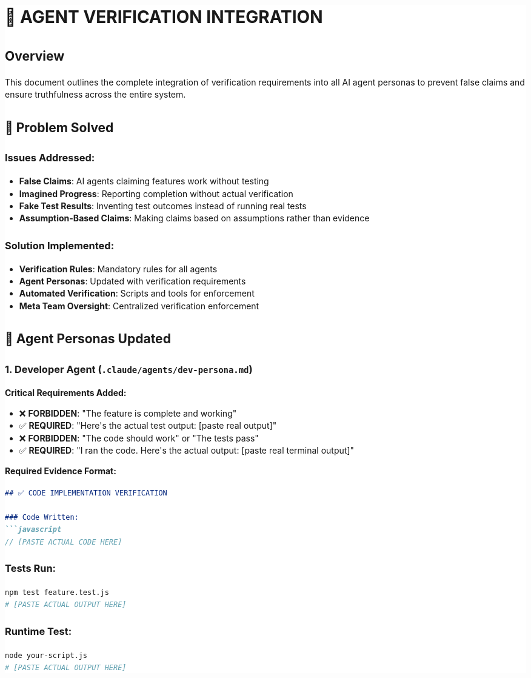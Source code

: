 # 🚨 AGENT VERIFICATION INTEGRATION

## Overview

This document outlines the complete integration of verification requirements into all AI agent personas to prevent false claims and ensure truthfulness across the entire system.

## 🎯 Problem Solved

### Issues Addressed:
- **False Claims**: AI agents claiming features work without testing
- **Imagined Progress**: Reporting completion without actual verification
- **Fake Test Results**: Inventing test outcomes instead of running real tests
- **Assumption-Based Claims**: Making claims based on assumptions rather than evidence

### Solution Implemented:
- **Verification Rules**: Mandatory rules for all agents
- **Agent Personas**: Updated with verification requirements
- **Automated Verification**: Scripts and tools for enforcement
- **Meta Team Oversight**: Centralized verification enforcement

## 🔧 Agent Personas Updated

### 1. Developer Agent (`.claude/agents/dev-persona.md`)

**Critical Requirements Added:**
- ❌ **FORBIDDEN**: "The feature is complete and working"
- ✅ **REQUIRED**: "Here's the actual test output: [paste real output]"
- ❌ **FORBIDDEN**: "The code should work" or "The tests pass"
- ✅ **REQUIRED**: "I ran the code. Here's the actual output: [paste real terminal output]"

**Required Evidence Format:**
```markdown
## ✅ CODE IMPLEMENTATION VERIFICATION

### Code Written:
```javascript
// [PASTE ACTUAL CODE HERE]
```

### Tests Run:
```bash
npm test feature.test.js
# [PASTE ACTUAL OUTPUT HERE]
```

### Runtime Test:
```bash
node your-script.js
# [PASTE ACTUAL OUTPUT HERE]
```
